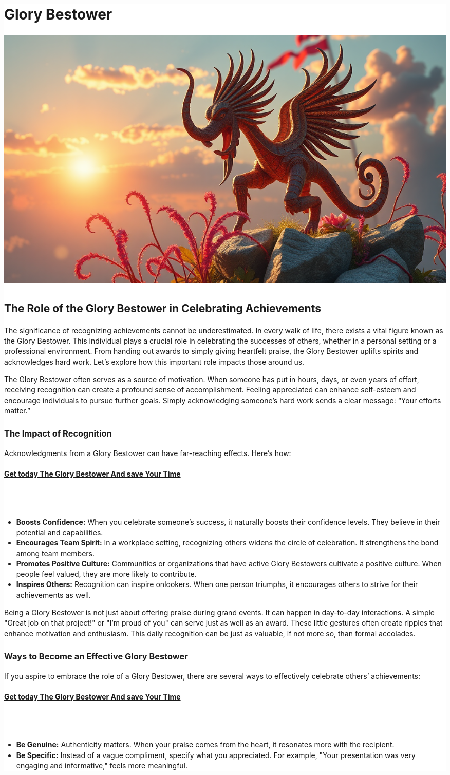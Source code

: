 <h1>Glory Bestower </h2>
<p><img src="/images/Glory-Bestower--1744445816.png"></p>
<h2>The Role of the Glory Bestower in Celebrating Achievements</h2><p>The significance of recognizing achievements cannot be underestimated. In every walk of life, there exists a vital figure known as the Glory Bestower. This individual plays a crucial role in celebrating the successes of others, whether in a personal setting or a professional environment. From handing out awards to simply giving heartfelt praise, the Glory Bestower uplifts spirits and acknowledges hard work. Let’s explore how this important role impacts those around us.</p>
<p>The Glory Bestower often serves as a source of motivation. When someone has put in hours, days, or even years of effort, receiving recognition can create a profound sense of accomplishment. Feeling appreciated can enhance self-esteem and encourage individuals to pursue further goals. Simply acknowledging someone’s hard work sends a clear message: “Your efforts matter.”</p>
<h3>The Impact of Recognition</h3>
<p>Acknowledgments from a Glory Bestower can have far-reaching effects. Here’s how:</p>
<h4><a href="https://manifestation10.com/glory-giver/#aff=Hatemmrabet">Get today The Glory Bestower  And save Your Time</a></h4><br><br><ul>
<li><strong>Boosts Confidence:</strong> When you celebrate someone’s success, it naturally boosts their confidence levels. They believe in their potential and capabilities.</li>
<li><strong>Encourages Team Spirit:</strong> In a workplace setting, recognizing others widens the circle of celebration. It strengthens the bond among team members.</li>
<li><strong>Promotes Positive Culture:</strong> Communities or organizations that have active Glory Bestowers cultivate a positive culture. When people feel valued, they are more likely to contribute.</li>
<li><strong>Inspires Others:</strong> Recognition can inspire onlookers. When one person triumphs, it encourages others to strive for their achievements as well.</li>
</ul>
<p>Being a Glory Bestower is not just about offering praise during grand events. It can happen in day-to-day interactions. A simple "Great job on that project!" or "I’m proud of you" can serve just as well as an award. These little gestures often create ripples that enhance motivation and enthusiasm. This daily recognition can be just as valuable, if not more so, than formal accolades.</p>
<h3>Ways to Become an Effective Glory Bestower</h3>
<p>If you aspire to embrace the role of a Glory Bestower, there are several ways to effectively celebrate others’ achievements:</p>
<h4><a href="https://manifestation10.com/glory-giver/#aff=Hatemmrabet">Get today The Glory Bestower  And save Your Time</a></h4><br><br><ul>
<li><strong>Be Genuine:</strong> Authenticity matters. When your praise comes from the heart, it resonates more with the recipient.</li>
<li><strong>Be Specific:</strong> Instead of a vague compliment, specify what you appreciated. For example, "Your presentation was very engaging and informative," feels more meaningful.</li>
